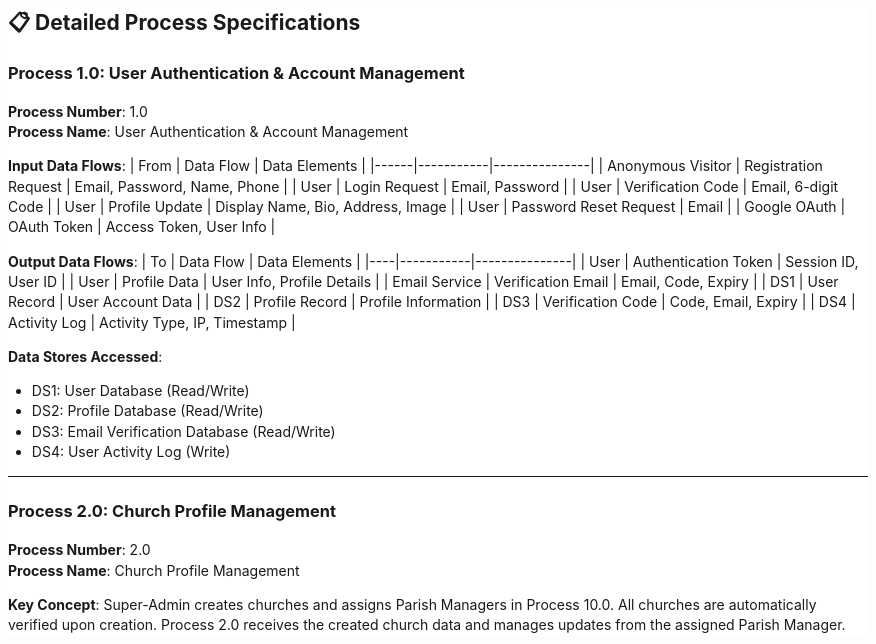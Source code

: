 ## 📋 Detailed Process Specifications

### **Process 1.0: User Authentication & Account Management**

**Process Number**: 1.0  
**Process Name**: User Authentication & Account Management

**Input Data Flows**:
| From | Data Flow | Data Elements |
|------|-----------|---------------|
| Anonymous Visitor | Registration Request | Email, Password, Name, Phone |
| User | Login Request | Email, Password |
| User | Verification Code | Email, 6-digit Code |
| User | Profile Update | Display Name, Bio, Address, Image |
| User | Password Reset Request | Email |
| Google OAuth | OAuth Token | Access Token, User Info |

**Output Data Flows**:
| To | Data Flow | Data Elements |
|----|-----------|---------------|
| User | Authentication Token | Session ID, User ID |
| User | Profile Data | User Info, Profile Details |
| Email Service | Verification Email | Email, Code, Expiry |
| DS1 | User Record | User Account Data |
| DS2 | Profile Record | Profile Information |
| DS3 | Verification Code | Code, Email, Expiry |
| DS4 | Activity Log | Activity Type, IP, Timestamp |

**Data Stores Accessed**:
- DS1: User Database (Read/Write)
- DS2: Profile Database (Read/Write)
- DS3: Email Verification Database (Read/Write) 
- DS4: User Activity Log (Write)

---

### **Process 2.0: Church Profile Management**

**Process Number**: 2.0  
**Process Name**: Church Profile Management

**Key Concept**: Super-Admin creates churches and assigns Parish Managers in Process 10.0. All churches are automatically verified upon creation. Process 2.0 receives the created church data and manages updates from the assigned Parish Manager.
